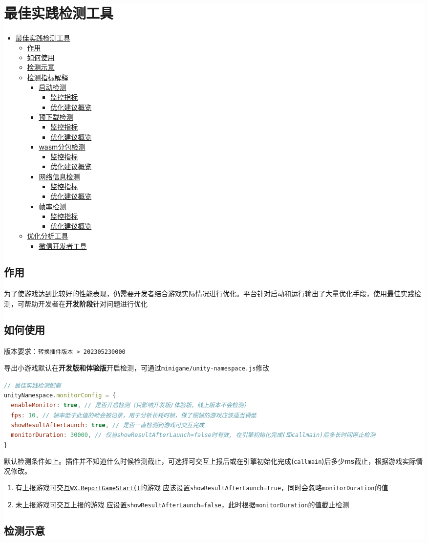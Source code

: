 # 最佳实践检测工具
- [最佳实践检测工具](#最佳实践检测工具)
  - [作用](#作用)
  - [如何使用](#如何使用)
  - [检测示意](#检测示意)
  - [检测指标解释](#检测指标解释)
    - [启动检测](#启动检测)
      - [监控指标](#监控指标)
      - [优化建议概览](#优化建议概览)
    - [预下载检测](#预下载检测)
      - [监控指标](#监控指标-1)
      - [优化建议概览](#优化建议概览-1)
    - [wasm分包检测](#wasm分包检测)
      - [监控指标](#监控指标-2)
      - [优化建议概览](#优化建议概览-2)
    - [网络信息检测](#网络信息检测)
      - [监控指标](#监控指标-3)
      - [优化建议概览](#优化建议概览-3)
    - [帧率检测](#帧率检测)
      - [监控指标](#监控指标-4)
      - [优化建议概览](#优化建议概览-4)
  - [优化分析工具](#优化分析工具)
    - [微信开发者工具](#微信开发者工具)

## 作用
为了使游戏达到比较好的性能表现，仍需要开发者结合游戏实际情况进行优化。平台针对启动和运行输出了大量优化手段，使用最佳实践检测，可帮助开发者在**开发阶段**针对问题进行优化

## 如何使用
版本要求：`转换插件版本 > 202305230000`

导出小游戏默认在**开发版和体验版**开启检测，可通过`minigame/unity-namespace.js`修改

```js
// 最佳实践检测配置
unityNamespace.monitorConfig = {
  enableMonitor: true, // 是否开启检测（只影响开发版/体验版，线上版本不会检测）
  fps: 10, // 帧率低于此值的帧会被记录，用于分析长耗时帧，做了限帧的游戏应该适当调低
  showResultAfterLaunch: true, // 是否一直检测到游戏可交互完成
  monitorDuration: 30000, // 仅当showResultAfterLaunch=false时有效, 在引擎初始化完成(即callmain)后多长时间停止检测
}
```

默认检测条件如上。插件并不知道什么时候检测截止，可选择可交互上报后或在引擎初始化完成(`callmain`)后多少ms截止，根据游戏实际情况修改。

1. 有上报游戏可交互[`WX.ReportGameStart()`](ReportStartupStat.md#三上报自定义阶段)的游戏
应该设置`showResultAfterLaunch=true`，同时会忽略`monitorDuration`的值

1. 未上报游戏可交互上报的游戏
应设置`showResultAfterLaunch=false`，此时根据`monitorDuration`的值截止检测

## 检测示意
